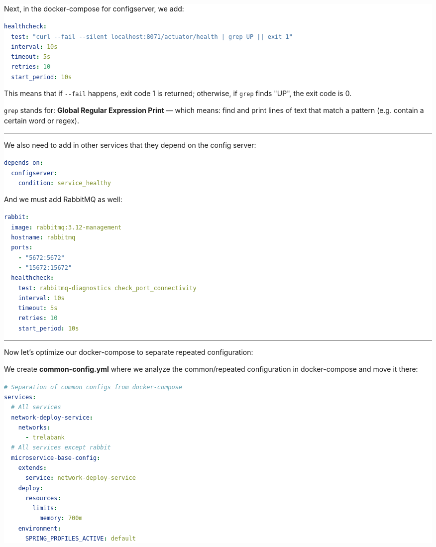 Next, in the docker-compose for configserver, we add:

```yaml
healthcheck:
  test: "curl --fail --silent localhost:8071/actuator/health | grep UP || exit 1"
  interval: 10s
  timeout: 5s
  retries: 10
  start_period: 10s
```

This means that if `--fail` happens, exit code 1 is returned; otherwise, if `grep` finds "UP", the exit code is 0.

`grep` stands for:
**Global Regular Expression Print** —
which means: find and print lines of text that match a pattern
(e.g. contain a certain word or regex).

---

We also need to add in other services that they depend on the config server:

```yaml
depends_on:
  configserver:
    condition: service_healthy
```

And we must add RabbitMQ as well:

```yaml
rabbit:
  image: rabbitmq:3.12-management
  hostname: rabbitmq
  ports:
    - "5672:5672"
    - "15672:15672"
  healthcheck:
    test: rabbitmq-diagnostics check_port_connectivity
    interval: 10s
    timeout: 5s
    retries: 10
    start_period: 10s
```

---

Now let’s optimize our docker-compose to separate repeated configuration:

We create **common-config.yml** where we analyze the common/repeated configuration in docker-compose and move it there:

```yaml
# Separation of common configs from docker-compose
services:
  # All services
  network-deploy-service:
    networks:
      - trelabank
  # All services except rabbit
  microservice-base-config:
    extends:
      service: network-deploy-service
    deploy:
      resources:
        limits:
          memory: 700m
    environment:
      SPRING_PROFILES_ACTIVE: default
```